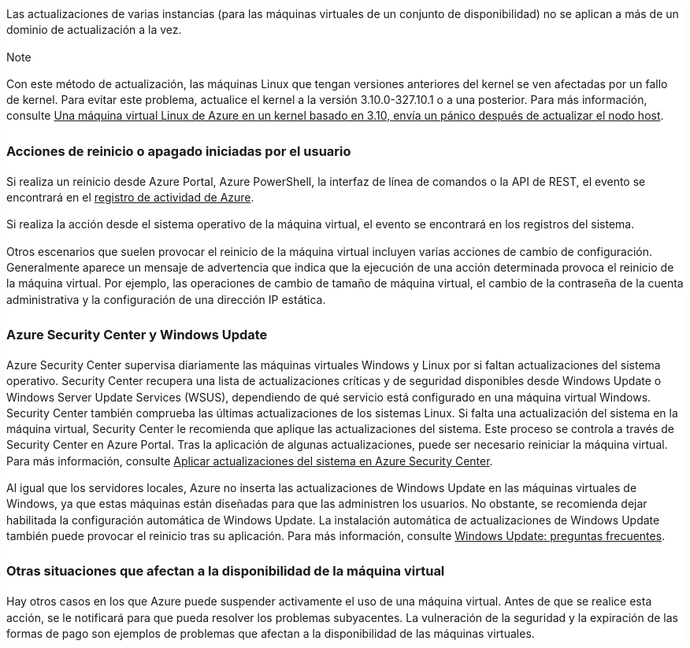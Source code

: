 Las actualizaciones de varias instancias (para las máquinas virtuales de un conjunto de disponibilidad) no se aplican a más de un dominio de actualización a la vez.

> [!NOTE]
> Con este método de actualización, las máquinas Linux que tengan versiones anteriores del kernel se ven afectadas por un fallo de kernel. Para evitar este problema, actualice el kernel a la versión 3.10.0-327.10.1 o a una posterior. Para más información, consulte [Una máquina virtual Linux de Azure en un kernel basado en 3.10, envía un pánico después de actualizar el nodo host](https://support.microsoft.com/help/3212236).     
    
### <a name="user-initiated-reboot-or-shutdown-actions"></a>Acciones de reinicio o apagado iniciadas por el usuario
 
Si realiza un reinicio desde Azure Portal, Azure PowerShell, la interfaz de línea de comandos o la API de REST, el evento se encontrará en el [registro de actividad de Azure](../../monitoring-and-diagnostics/monitoring-overview-activity-logs.md).

Si realiza la acción desde el sistema operativo de la máquina virtual, el evento se encontrará en los registros del sistema.

Otros escenarios que suelen provocar el reinicio de la máquina virtual incluyen varias acciones de cambio de configuración. Generalmente aparece un mensaje de advertencia que indica que la ejecución de una acción determinada provoca el reinicio de la máquina virtual. Por ejemplo, las operaciones de cambio de tamaño de máquina virtual, el cambio de la contraseña de la cuenta administrativa y la configuración de una dirección IP estática.

### <a name="azure-security-center-and-windows-update"></a>Azure Security Center y Windows Update
Azure Security Center supervisa diariamente las máquinas virtuales Windows y Linux por si faltan actualizaciones del sistema operativo. Security Center recupera una lista de actualizaciones críticas y de seguridad disponibles desde Windows Update o Windows Server Update Services (WSUS), dependiendo de qué servicio está configurado en una máquina virtual Windows. Security Center también comprueba las últimas actualizaciones de los sistemas Linux. Si falta una actualización del sistema en la máquina virtual, Security Center le recomienda que aplique las actualizaciones del sistema. Este proceso se controla a través de Security Center en Azure Portal. Tras la aplicación de algunas actualizaciones, puede ser necesario reiniciar la máquina virtual. Para más información, consulte [Aplicar actualizaciones del sistema en Azure Security Center](../../security-center/security-center-apply-system-updates.md).

Al igual que los servidores locales, Azure no inserta las actualizaciones de Windows Update en las máquinas virtuales de Windows, ya que estas máquinas están diseñadas para que las administren los usuarios. No obstante, se recomienda dejar habilitada la configuración automática de Windows Update. La instalación automática de actualizaciones de Windows Update también puede provocar el reinicio tras su aplicación. Para más información, consulte [Windows Update: preguntas frecuentes](https://support.microsoft.com/help/12373/windows-update-faq).

### <a name="other-situations-affecting-the-availability-of-your-vm"></a>Otras situaciones que afectan a la disponibilidad de la máquina virtual
Hay otros casos en los que Azure puede suspender activamente el uso de una máquina virtual. Antes de que se realice esta acción, se le notificará para que pueda resolver los problemas subyacentes. La vulneración de la seguridad y la expiración de las formas de pago son ejemplos de problemas que afectan a la disponibilidad de las máquinas virtuales.

